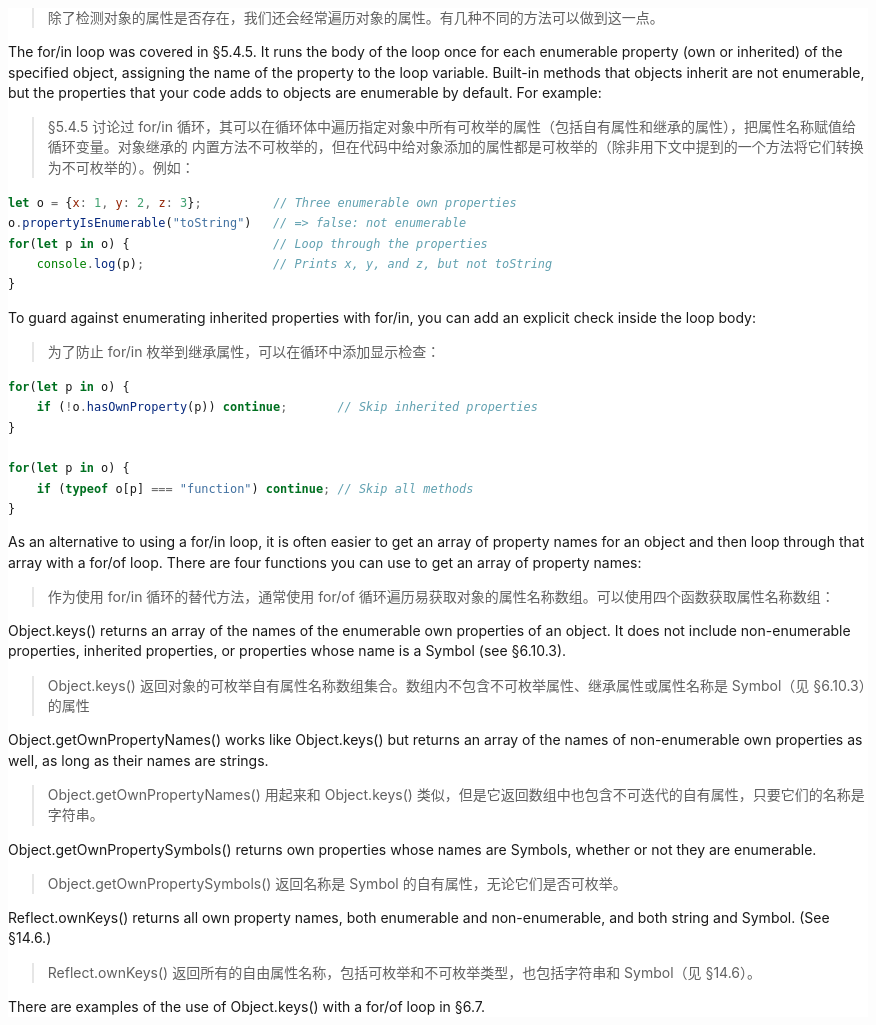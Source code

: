 > 除了检测对象的属性是否存在，我们还会经常遍历对象的属性。有几种不同的方法可以做到这一点。

The for/in loop was covered in §5.4.5. It runs the body of the loop once for each enumerable property (own or inherited) of the specified object, assigning the name of the property to the loop variable. Built-in methods that objects inherit are not enumerable, but the properties that your code adds to objects are enumerable by default. For example:

> §5.4.5 讨论过 for/in 循环，其可以在循环体中遍历指定对象中所有可枚举的属性（包括自有属性和继承的属性），把属性名称赋值给循环变量。对象继承的 内置方法不可枚举的，但在代码中给对象添加的属性都是可枚举的（除非用下文中提到的一个方法将它们转换为不可枚举的）。例如：

```js
let o = {x: 1, y: 2, z: 3};          // Three enumerable own properties
o.propertyIsEnumerable("toString")   // => false: not enumerable
for(let p in o) {                    // Loop through the properties
    console.log(p);                  // Prints x, y, and z, but not toString
}
```
To guard against enumerating inherited properties with for/in, you can add an explicit check inside the loop body:

> 为了防止 for/in 枚举到继承属性，可以在循环中添加显示检查：

```js
for(let p in o) {
    if (!o.hasOwnProperty(p)) continue;       // Skip inherited properties
}

for(let p in o) {
    if (typeof o[p] === "function") continue; // Skip all methods
}
```
As an alternative to using a for/in loop, it is often easier to get an array of property names for an object and then loop through that array with a for/of loop. There are four functions you can use to get an array of property names:

> 作为使用 for/in 循环的替代方法，通常使用 for/of 循环遍历易获取对象的属性名称数组。可以使用四个函数获取属性名称数组：

Object.keys() returns an array of the names of the enumerable own properties of an object. It does not include non-enumerable properties, inherited properties, or properties whose name is a Symbol (see §6.10.3).

> Object.keys() 返回对象的可枚举自有属性名称数组集合。数组内不包含不可枚举属性、继承属性或属性名称是 Symbol（见 §6.10.3）的属性

Object.getOwnPropertyNames() works like Object.keys() but returns an array of the names of non-enumerable own properties as well, as long as their names are strings.

> Object.getOwnPropertyNames() 用起来和 Object.keys() 类似，但是它返回数组中也包含不可迭代的自有属性，只要它们的名称是字符串。

Object.getOwnPropertySymbols() returns own properties whose names are Symbols, whether or not they are enumerable.

> Object.getOwnPropertySymbols() 返回名称是 Symbol 的自有属性，无论它们是否可枚举。

Reflect.ownKeys() returns all own property names, both enumerable and non-enumerable, and both string and Symbol. (See §14.6.)

> Reflect.ownKeys() 返回所有的自由属性名称，包括可枚举和不可枚举类型，也包括字符串和 Symbol（见 §14.6）。

There are examples of the use of Object.keys() with a for/of loop in §6.7.
